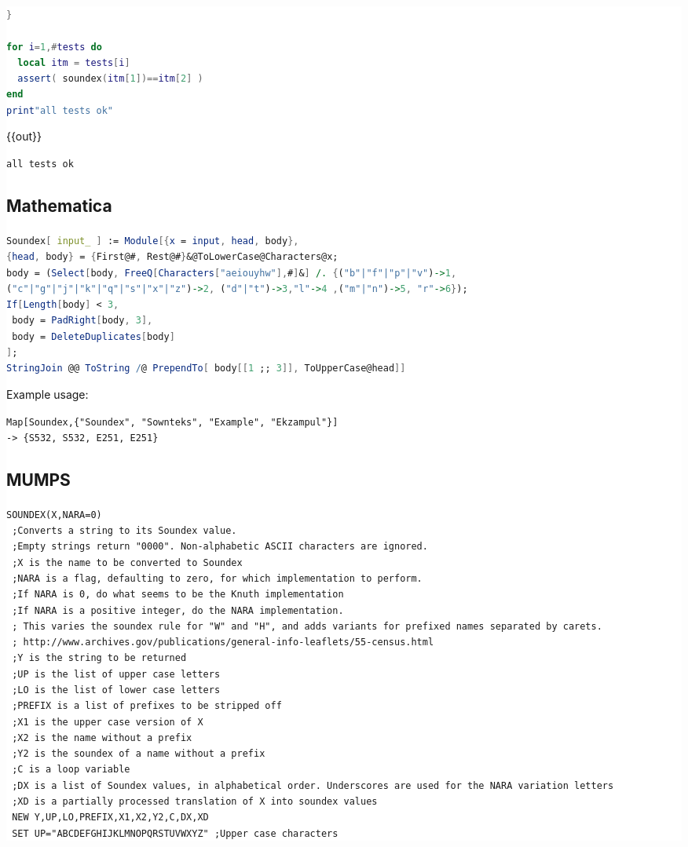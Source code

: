 ```Lua
}

for i=1,#tests do
  local itm = tests[i]
  assert( soundex(itm[1])==itm[2] )
end
print"all tests ok"
```

{{out}}

```txt
all tests ok
```



## Mathematica


```Mathematica
Soundex[ input_ ] := Module[{x = input, head, body},
{head, body} = {First@#, Rest@#}&@ToLowerCase@Characters@x;
body = (Select[body, FreeQ[Characters["aeiouyhw"],#]&] /. {("b"|"f"|"p"|"v")->1,
("c"|"g"|"j"|"k"|"q"|"s"|"x"|"z")->2, ("d"|"t")->3,"l"->4 ,("m"|"n")->5, "r"->6});
If[Length[body] < 3,
 body = PadRight[body, 3],
 body = DeleteDuplicates[body]
];
StringJoin @@ ToString /@ PrependTo[ body[[1 ;; 3]], ToUpperCase@head]]
```

Example usage:

```txt
Map[Soundex,{"Soundex", "Sownteks", "Example", "Ekzampul"}]
-> {S532, S532, E251, E251}
```



## MUMPS


```MUMPS
SOUNDEX(X,NARA=0)
 ;Converts a string to its Soundex value.
 ;Empty strings return "0000". Non-alphabetic ASCII characters are ignored.
 ;X is the name to be converted to Soundex
 ;NARA is a flag, defaulting to zero, for which implementation to perform.
 ;If NARA is 0, do what seems to be the Knuth implementation
 ;If NARA is a positive integer, do the NARA implementation.
 ; This varies the soundex rule for "W" and "H", and adds variants for prefixed names separated by carets.
 ; http://www.archives.gov/publications/general-info-leaflets/55-census.html
 ;Y is the string to be returned
 ;UP is the list of upper case letters
 ;LO is the list of lower case letters
 ;PREFIX is a list of prefixes to be stripped off
 ;X1 is the upper case version of X
 ;X2 is the name without a prefix
 ;Y2 is the soundex of a name without a prefix
 ;C is a loop variable
 ;DX is a list of Soundex values, in alphabetical order. Underscores are used for the NARA variation letters
 ;XD is a partially processed translation of X into soundex values
 NEW Y,UP,LO,PREFIX,X1,X2,Y2,C,DX,XD
 SET UP="ABCDEFGHIJKLMNOPQRSTUVWXYZ" ;Upper case characters
```